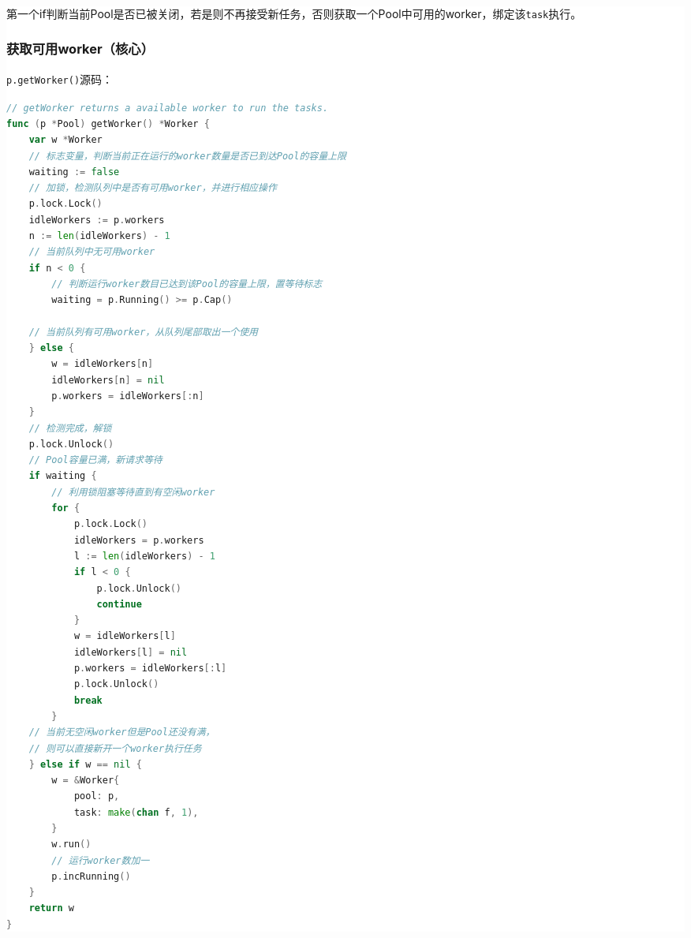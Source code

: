 第一个if判断当前Pool是否已被关闭，若是则不再接受新任务，否则获取一个Pool中可用的worker，绑定该`task`执行。

### 获取可用worker（核心）

`p.getWorker()`源码：

```go
// getWorker returns a available worker to run the tasks.
func (p *Pool) getWorker() *Worker {
	var w *Worker
	// 标志变量，判断当前正在运行的worker数量是否已到达Pool的容量上限
	waiting := false
	// 加锁，检测队列中是否有可用worker，并进行相应操作
	p.lock.Lock()
	idleWorkers := p.workers
	n := len(idleWorkers) - 1
	// 当前队列中无可用worker
	if n < 0 {
		// 判断运行worker数目已达到该Pool的容量上限，置等待标志
		waiting = p.Running() >= p.Cap()
        
	// 当前队列有可用worker，从队列尾部取出一个使用
	} else {
		w = idleWorkers[n]
		idleWorkers[n] = nil
		p.workers = idleWorkers[:n]
	}
	// 检测完成，解锁
	p.lock.Unlock()
	// Pool容量已满，新请求等待
	if waiting {
		// 利用锁阻塞等待直到有空闲worker
		for {
			p.lock.Lock()
			idleWorkers = p.workers
			l := len(idleWorkers) - 1
			if l < 0 {
				p.lock.Unlock()
				continue
			}
			w = idleWorkers[l]
			idleWorkers[l] = nil
			p.workers = idleWorkers[:l]
			p.lock.Unlock()
			break
		}
	// 当前无空闲worker但是Pool还没有满，
	// 则可以直接新开一个worker执行任务
	} else if w == nil {
		w = &Worker{
			pool: p,
			task: make(chan f, 1),
		}
		w.run()
        // 运行worker数加一
		p.incRunning()
	}
	return w
}
```
